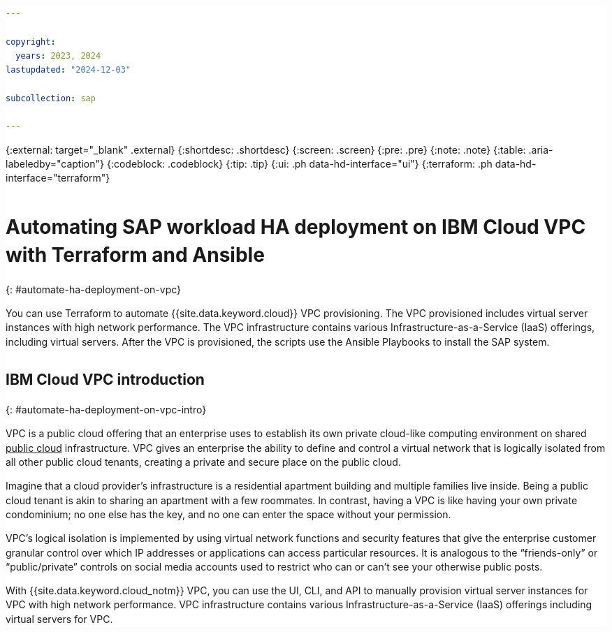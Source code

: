 ```yaml
---

copyright:
  years: 2023, 2024
lastupdated: "2024-12-03"

subcollection: sap 

---
```


{:external: target="_blank" .external}
{:shortdesc: .shortdesc}
{:screen: .screen}
{:pre: .pre}
{:note: .note}
{:table: .aria-labeledby="caption"}
{:codeblock: .codeblock}
{:tip: .tip}
{:ui: .ph data-hd-interface="ui"}
{:terraform: .ph data-hd-interface="terraform"}

# Automating SAP workload HA deployment on IBM Cloud VPC with Terraform and Ansible
{: #automate-ha-deployment-on-vpc}

You can use Terraform to automate {{site.data.keyword.cloud}} VPC provisioning. The VPC provisioned includes virtual server instances with high network performance. The VPC infrastructure contains various Infrastructure-as-a-Service (IaaS) offerings, including virtual servers. After the VPC is provisioned, the scripts use the Ansible Playbooks to install the SAP system.

## IBM Cloud VPC introduction
{: #automate-ha-deployment-on-vpc-intro}

VPC is a public cloud offering that an enterprise uses to establish its own private cloud-like computing environment on shared [public cloud](https://www.ibm.com/cloud/public) infrastructure. VPC gives an enterprise the ability to define and control a virtual network that is logically isolated from all other public cloud tenants, creating a private and secure place on the public cloud.

Imagine that a cloud provider’s infrastructure is a residential apartment building and multiple families live inside. Being a public cloud tenant is akin to sharing an apartment with a few roommates. In contrast, having a VPC is like having your own private condominium; no one else has the key, and no one can enter the space without your permission.

VPC’s logical isolation is implemented by using virtual network functions and security features that give the enterprise customer granular control over which IP addresses or applications can access particular resources. It is analogous to the “friends-only” or “public/private” controls on social media accounts used to restrict who can or can’t see your otherwise public posts.

With {{site.data.keyword.cloud_notm}} VPC, you can use the UI, CLI, and API to manually provision virtual server instances for VPC with high network performance. VPC infrastructure contains various Infrastructure-as-a-Service (IaaS) offerings including virtual servers for VPC. 
